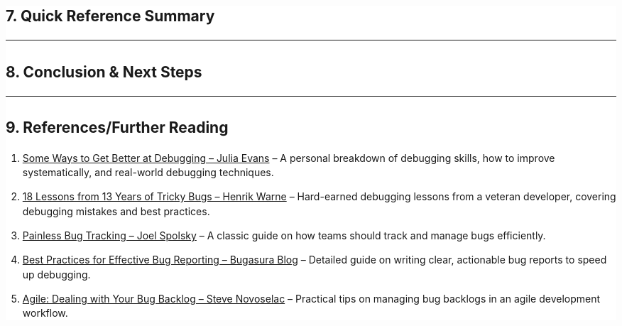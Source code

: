 ## 7. Quick Reference Summary

---

## 8. Conclusion & Next Steps

---

## 9. References/Further Reading
1. [Some Ways to Get Better at Debugging – Julia Evans](https://jvns.ca/blog/2022/08/30/a-way-to-categorize-debugging-skills/) – A personal breakdown of debugging skills, how to improve systematically, and real-world debugging techniques.

2. [18 Lessons from 13 Years of Tricky Bugs – Henrik Warne](https://henrikwarne.com/2016/06/16/18-lessons-from-13-years-of-tricky-bugs/) – Hard-earned debugging lessons from a veteran developer, covering debugging mistakes and best practices.

3. [Painless Bug Tracking – Joel Spolsky](https://joelonsoftware.com/2000/11/08/painless-bug-tracking/) – A classic guide on how teams should track and manage bugs efficiently.

4. [Best Practices for Effective Bug Reporting – Bugasura Blog](https://bugasura.io/blog/best-practices-for-effective-bug-reporting-in-bug-tracking-systems/) – Detailed guide on writing clear, actionable bug reports to speed up debugging.

5. [Agile: Dealing with Your Bug Backlog – Steve Novoselac](https://stevenovoselac.com/2011/11/28/agile-dealing-with-your-bug-backlog/) – Practical tips on managing bug backlogs in an agile development workflow.
